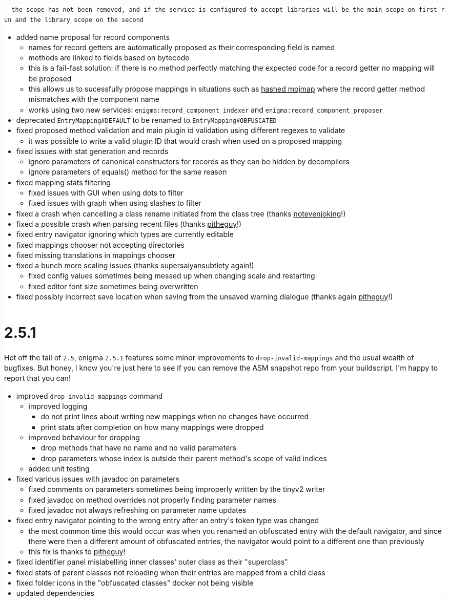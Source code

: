     - the scope has not been removed, and if the service is configured to accept libraries will be the main scope on first run and the library scope on the second
- added name proposal for record components
  -  names for record getters are automatically proposed as their corresponding field is named
  -  methods are linked to fields based on bytecode
    - this is a fail-fast solution: if there is no method perfectly matching the expected code for a record getter no mapping will be proposed
    - this allows us to sucessfully propose mappings in situations such as [hashed mojmap](https://github.com/quiltmc/mappings-hasher) where the record getter method mismatches with the component name
  - works using two new services: `enigma:record_component_indexer` and `enigma:record_component_proposer`
- deprecated `EntryMapping#DEFAULT` to be renamed to `EntryMapping#OBFUSCATED`
- fixed proposed method validation and main plugin id validation using different regexes to validate
  - it was possible to write a valid plugin ID that would crash when used on a proposed mapping
- fixed issues with stat generation and records
  - ignore parameters of canonical constructors for records as they can be hidden by decompilers
  - ignore parameters of equals() method for the same reason
- fixed mapping stats filtering
  - fixed issues with GUI when using dots to filter
  - fixed issues with graph when using slashes to filter
- fixed a crash when cancelling a class rename initiated from the class tree (thanks [notevenjoking](https://github.com/770grappenmaker)!)
- fixed a possible crash when parsing recent files (thanks [pitheguy](https://github.com/PiTheGuy)!)
- fixed entry navigator ignoring which types are currently editable
- fixed mappings chooser not accepting directories
- fixed missing translations in mappings chooser
- fixed a bunch more scaling issues (thanks [supersaiyansubtlety](https://github.com/supersaiyansubtlety) again!)
  - fixed config values sometimes being messed up when changing scale and restarting
  - fixed editor font size sometimes being overwritten
- fixed possibly incorrect save location when saving from the unsaved warning dialogue (thanks again [pitheguy](https://github.com/PiTheGuy)!)

# 2.5.1

Hot off the tail of `2.5`, enigma `2.5.1` features some minor improvements to `drop-invalid-mappings` and the usual wealth of bugfixes.
But honey, I know you're just here to see if you can remove the ASM snapshot repo from your buildscript. I'm happy to report that you can!

- improved `drop-invalid-mappings` command
  - improved logging
    - do not print lines about writing new mappings when no changes have occurred
    - print stats after completion on how many mappings were dropped
  - improved behaviour for dropping
    - drop methods that have no name and no valid parameters
    - drop parameters whose index is outside their parent method's scope of valid indices
  - added unit testing
- fixed various issues with javadoc on parameters
  - fixed comments on parameters sometimes being improperly written by the tinyv2 writer
  - fixed javadoc on method overrides not properly finding parameter names
  - fixed javadoc not always refreshing on parameter name updates
- fixed entry navigator pointing to the wrong entry after an entry's token type was changed
  - the most common time this would occur was when you renamed an obfuscated entry with the default navigator, and since there were then a different amount of obfuscated entries, the navigator would point to a different one than previously
  - this fix is thanks to [pitheguy](https://github.com/PiTheGuy)!
- fixed identifier panel mislabelling inner classes' outer class as their "superclass"
- fixed stats of parent classes not reloading when their entries are mapped from a child class
- fixed folder icons in the "obfuscated classes" docker not being visible
- updated dependencies
